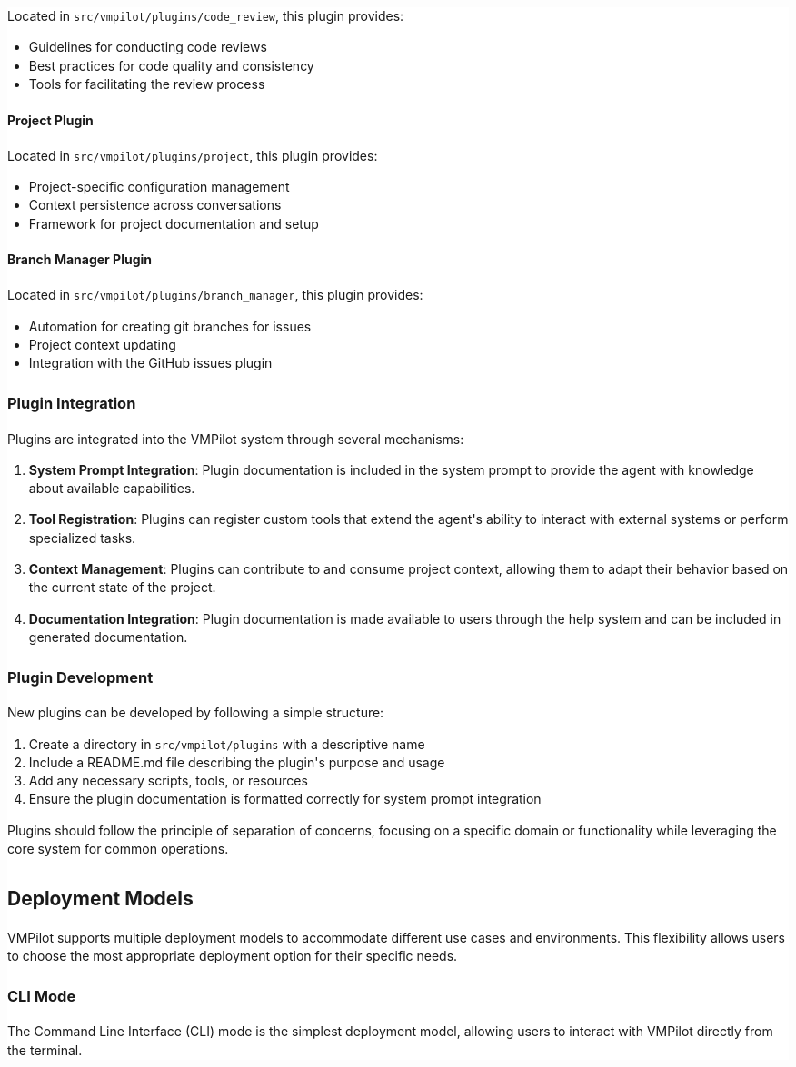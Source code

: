 Located in `src/vmpilot/plugins/code_review`, this plugin provides:
- Guidelines for conducting code reviews
- Best practices for code quality and consistency
- Tools for facilitating the review process

#### Project Plugin

Located in `src/vmpilot/plugins/project`, this plugin provides:
- Project-specific configuration management
- Context persistence across conversations
- Framework for project documentation and setup

#### Branch Manager Plugin

Located in `src/vmpilot/plugins/branch_manager`, this plugin provides:
- Automation for creating git branches for issues
- Project context updating
- Integration with the GitHub issues plugin

### Plugin Integration

Plugins are integrated into the VMPilot system through several mechanisms:

1. **System Prompt Integration**: Plugin documentation is included in the system prompt to provide the agent with knowledge about available capabilities.

2. **Tool Registration**: Plugins can register custom tools that extend the agent's ability to interact with external systems or perform specialized tasks.

3. **Context Management**: Plugins can contribute to and consume project context, allowing them to adapt their behavior based on the current state of the project.

4. **Documentation Integration**: Plugin documentation is made available to users through the help system and can be included in generated documentation.

### Plugin Development

New plugins can be developed by following a simple structure:

1. Create a directory in `src/vmpilot/plugins` with a descriptive name
2. Include a README.md file describing the plugin's purpose and usage
3. Add any necessary scripts, tools, or resources
4. Ensure the plugin documentation is formatted correctly for system prompt integration

Plugins should follow the principle of separation of concerns, focusing on a specific domain or functionality while leveraging the core system for common operations.
## Deployment Models

VMPilot supports multiple deployment models to accommodate different use cases and environments. This flexibility allows users to choose the most appropriate deployment option for their specific needs.

### CLI Mode

The Command Line Interface (CLI) mode is the simplest deployment model, allowing users to interact with VMPilot directly from the terminal.
